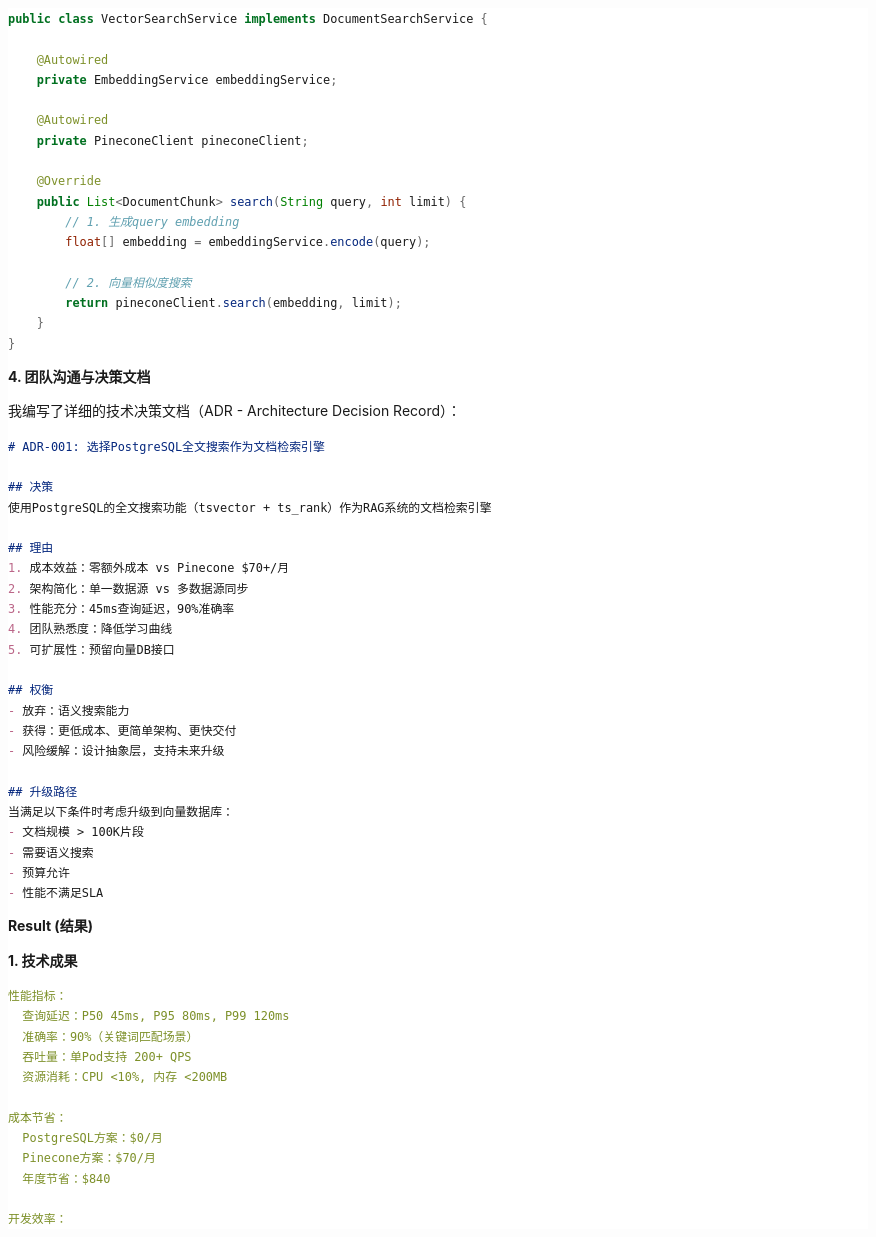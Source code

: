 ```java
public class VectorSearchService implements DocumentSearchService {
    
    @Autowired
    private EmbeddingService embeddingService;
    
    @Autowired
    private PineconeClient pineconeClient;
    
    @Override
    public List<DocumentChunk> search(String query, int limit) {
        // 1. 生成query embedding
        float[] embedding = embeddingService.encode(query);
        
        // 2. 向量相似度搜索
        return pineconeClient.search(embedding, limit);
    }
}
```

**4. 团队沟通与决策文档**

我编写了详细的技术决策文档（ADR - Architecture Decision Record）：

```markdown
# ADR-001: 选择PostgreSQL全文搜索作为文档检索引擎

## 决策
使用PostgreSQL的全文搜索功能（tsvector + ts_rank）作为RAG系统的文档检索引擎

## 理由
1. 成本效益：零额外成本 vs Pinecone $70+/月
2. 架构简化：单一数据源 vs 多数据源同步
3. 性能充分：45ms查询延迟，90%准确率
4. 团队熟悉度：降低学习曲线
5. 可扩展性：预留向量DB接口

## 权衡
- 放弃：语义搜索能力
- 获得：更低成本、更简单架构、更快交付
- 风险缓解：设计抽象层，支持未来升级

## 升级路径
当满足以下条件时考虑升级到向量数据库：
- 文档规模 > 100K片段
- 需要语义搜索
- 预算允许
- 性能不满足SLA
```

**Result (结果)**

**1. 技术成果**

```yaml
性能指标：
  查询延迟：P50 45ms, P95 80ms, P99 120ms
  准确率：90%（关键词匹配场景）
  吞吐量：单Pod支持 200+ QPS
  资源消耗：CPU <10%, 内存 <200MB

成本节省：
  PostgreSQL方案：$0/月
  Pinecone方案：$70/月
  年度节省：$840

开发效率：
```